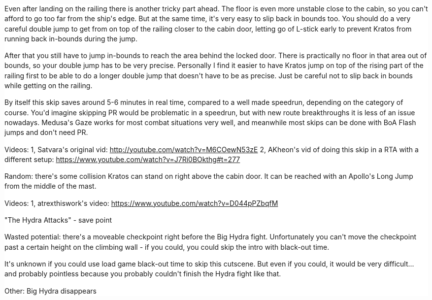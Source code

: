 Even after landing on the railing there is another tricky part ahead. The floor
is even more unstable close to the cabin, so you can't afford to go too far
from the ship's edge. But at the same time, it's very easy to slip back in
bounds too. You should do a very careful double jump to get from on top of the
railing closer to the cabin door, letting go of L-stick early to prevent Kratos
from running back in-bounds during the jump.

After that you still have to jump in-bounds to reach the area behind the locked
door. There is practically no floor in that area out of bounds, so your double
jump has to be very precise. Personally I find it easier to have Kratos jump on
top of the rising part of the railing first to be able to do a longer double
jump that doesn't have to be as precise. Just be careful not to slip back in
bounds while getting on the railing.

By itself this skip saves around 5-6 minutes in real time, compared to a well
made speedrun, depending on the category of course. You'd imagine skipping PR
would be problematic in a speedrun, but with new route breakthroughs it is less
of an issue nowadays. Medusa's Gaze works for most combat situations very well,
and meanwhile most skips can be done with BoA Flash jumps and don't need PR.

Videos:
1, Satvara's original vid:
        http://youtube.com/watch?v=M6COewN53zE
2, AKheon's vid of doing this skip in a RTA with a different setup:
        https://www.youtube.com/watch?v=J7Ri0BOkthg#t=277


Random: there's some collision Kratos can stand on right above the cabin door.
It can be reached with an Apollo's Long Jump from the middle of the mast.

Videos:
1, atrexthiswork's video:
        https://www.youtube.com/watch?v=D044pPZbqfM


"The Hydra Attacks" - save point


Wasted potential: there's a moveable checkpoint right before the Big Hydra
fight. Unfortunately you can't move the checkpoint past a certain height on the
climbing wall - if you could, you could skip the intro with black-out time.

It's unknown if you could use load game black-out time to skip this cutscene.
But even if you could, it would be very difficult... and probably pointless
because you probably couldn't finish the Hydra fight like that.


Other: Big Hydra disappears

